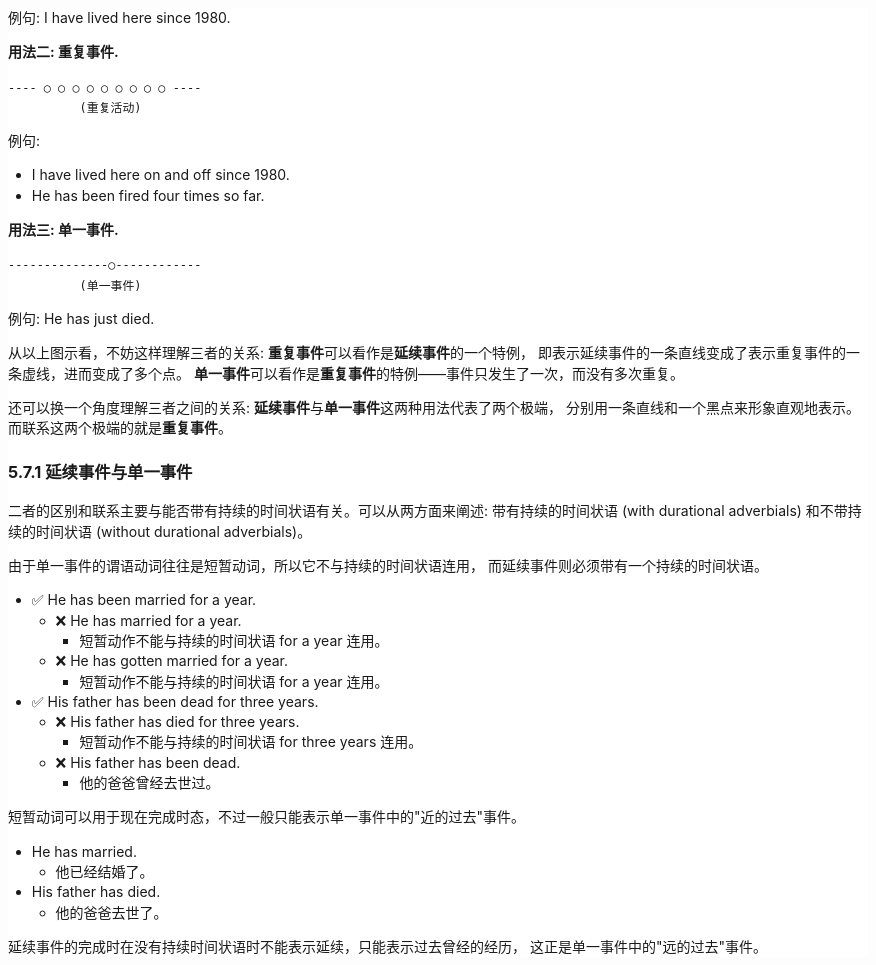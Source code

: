 例句: I have lived here since 1980.

**用法二: 重复事件.**

```diagram
---- ○ ○ ○ ○ ○ ○ ○ ○ ○ ----
          (重复活动)
```

例句:

- I have lived here on and off since 1980.
- He has been fired four times so far.

**用法三: 单一事件.**

```diagram
--------------○------------
          (单一事件)
```

例句: He has just died.

从以上图示看，不妨这样理解三者的关系: **重复事件**可以看作是**延续事件**的一个特例，
即表示延续事件的一条直线变成了表示重复事件的一条虚线，进而变成了多个点。
**单一事件**可以看作是**重复事件**的特例——事件只发生了一次，而没有多次重复。

还可以换一个角度理解三者之间的关系: **延续事件**与**单一事件**这两种用法代表了两个极端，
分别用一条直线和一个黑点来形象直观地表示。而联系这两个极端的就是**重复事件**。

### 5.7.1 延续事件与单一事件

二者的区别和联系主要与能否带有持续的时间状语有关。可以从两方面来阐述:
带有持续的时间状语 (with durational adverbials) 和不带持续的时间状语
(without durational adverbials)。

由于单一事件的谓语动词往往是短暂动词，所以它不与持续的时间状语连用，
而延续事件则必须带有一个持续的时间状语。

- ✅ He has been married for a year.
  - ❌ He has married for a year.
    - 短暂动作不能与持续的时间状语 for a year 连用。
  - ❌ He has gotten married for a year.
    - 短暂动作不能与持续的时间状语 for a year 连用。
- ✅ His father has been dead for three years.
  - ❌ His father has died for three years.
    - 短暂动作不能与持续的时间状语 for three years 连用。
  - ❌ His father has been dead.
    - 他的爸爸曾经去世过。

短暂动词可以用于现在完成时态，不过一般只能表示单一事件中的"近的过去"事件。

- He has married.
  - 他已经结婚了。
- His father has died.
  - 他的爸爸去世了。

延续事件的完成时在没有持续时间状语时不能表示延续，只能表示过去曾经的经历，
这正是单一事件中的"远的过去"事件。
